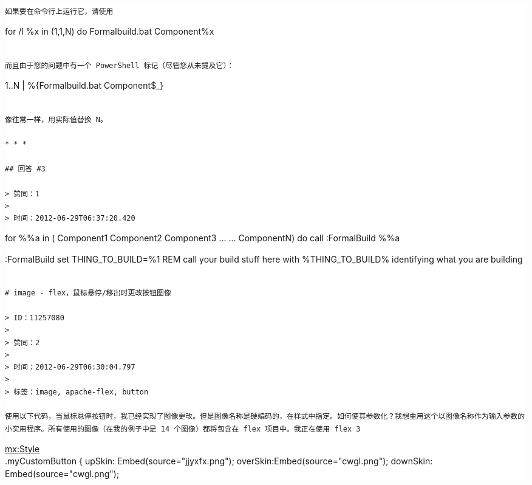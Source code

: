 ```
如果要在命令行上运行它，请使用

```
for /l %x in (1,1,N) do Formalbuild.bat Component%x 
```

而且由于您的问题中有一个 PowerShell 标记（尽管您从未提及它）：

```
1..N | %{Formalbuild.bat Component$_} 
```

像往常一样，用实际值替换 N。

* * *

## 回答 #3

> 赞同：1
> 
> 时间：2012-06-29T06:37:20.420

```
for %%a in (
    Component1
    Component2
    Component3
    ...
    ...
    ComponentN) do call :FormalBuild %%a

:FormalBuild
set THING_TO_BUILD=%1
REM call your build stuff here with %THING_TO_BUILD% identifying what you are building 
```

# image - flex，鼠标悬停/移出时更改按钮图像

> ID：11257080
> 
> 赞同：2
> 
> 时间：2012-06-29T06:30:04.797
> 
> 标签：image, apache-flex, button

使用以下代码，当鼠标悬停按钮时，我已经实现了图像更改。但是图像名称是硬编码的，在样式中指定。如何使其参数化？我想重用这个以图像名称作为输入参数的小实用程序。所有使用的图像（在我的例子中是 14 个图像）都将包含在 flex 项目中。我正在使用 flex 3

```
<mx:Style>  
    .myCustomButton {
        upSkin: Embed(source="jjyxfx.png");
        overSkin:Embed(source="cwgl.png");
       downSkin: Embed(source="cwgl.png");
